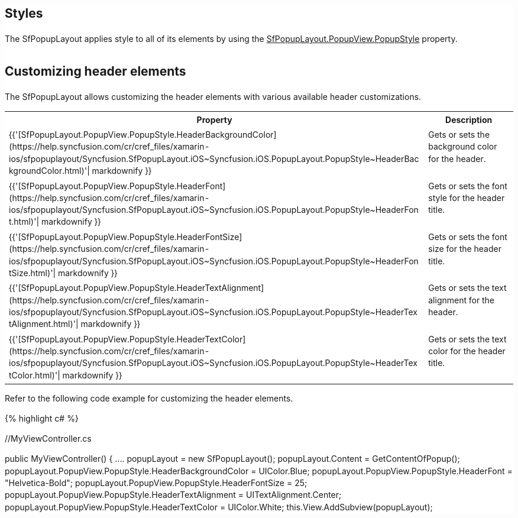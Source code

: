## Styles

The SfPopupLayout applies style to all of its elements by using the [SfPopupLayout.PopupView.PopupStyle](https://help.syncfusion.com/cr/cref_files/xamarin-ios/sfpopuplayout/Syncfusion.SfPopupLayout.iOS~Syncfusion.iOS.PopupLayout.PopupView~PopupStyle.html) property.

## Customizing header elements

The SfPopupLayout allows customizing the header elements with various available header customizations.

<table>
<tr>
<th> Property </th>
<th> Description </th>
</tr>
<tr>
<td> {{'[SfPopupLayout.PopupView.PopupStyle.HeaderBackgroundColor](https://help.syncfusion.com/cr/cref_files/xamarin-ios/sfpopuplayout/Syncfusion.SfPopupLayout.iOS~Syncfusion.iOS.PopupLayout.PopupStyle~HeaderBackgroundColor.html)'| markdownify }} </td>
<td>  Gets or sets the background color for the header.</td>
</tr>
<tr>
<td> {{'[SfPopupLayout.PopupView.PopupStyle.HeaderFont](https://help.syncfusion.com/cr/cref_files/xamarin-ios/sfpopuplayout/Syncfusion.SfPopupLayout.iOS~Syncfusion.iOS.PopupLayout.PopupStyle~HeaderFont.html)'| markdownify }} </td>
<td>  Gets or sets the font style for the header title.</td>
</tr>
<tr>
<td> {{'[SfPopupLayout.PopupView.PopupStyle.HeaderFontSize](https://help.syncfusion.com/cr/cref_files/xamarin-ios/sfpopuplayout/Syncfusion.SfPopupLayout.iOS~Syncfusion.iOS.PopupLayout.PopupStyle~HeaderFontSize.html)'| markdownify }} </td>
<td> Gets or sets the font size for the header title.</td>
</tr>
<tr>
<td> {{'[SfPopupLayout.PopupView.PopupStyle.HeaderTextAlignment](https://help.syncfusion.com/cr/cref_files/xamarin-ios/sfpopuplayout/Syncfusion.SfPopupLayout.iOS~Syncfusion.iOS.PopupLayout.PopupStyle~HeaderTextAlignment.html)'| markdownify }} </td>
<td>  Gets or sets the text alignment for the header.</td>
</tr>
<tr>
<td> {{'[SfPopupLayout.PopupView.PopupStyle.HeaderTextColor](https://help.syncfusion.com/cr/cref_files/xamarin-ios/sfpopuplayout/Syncfusion.SfPopupLayout.iOS~Syncfusion.iOS.PopupLayout.PopupStyle~HeaderTextColor.html)'| markdownify }} </td>
<td>  Gets or sets the text color for the header title.</td>
</tr>
</table>

Refer to the following code example for customizing the header elements.

{% highlight c# %}

//MyViewController.cs

public MyViewController()
{
    ....
    popupLayout = new SfPopupLayout();
    popupLayout.Content = GetContentOfPopup();
    popupLayout.PopupView.PopupStyle.HeaderBackgroundColor = UIColor.Blue;
    popupLayout.PopupView.PopupStyle.HeaderFont = "Helvetica-Bold";
    popupLayout.PopupView.PopupStyle.HeaderFontSize = 25;
    popupLayout.PopupView.PopupStyle.HeaderTextAlignment = UITextAlignment.Center;
    popupLayout.PopupView.PopupStyle.HeaderTextColor = UIColor.White;
    this.View.AddSubview(popupLayout);